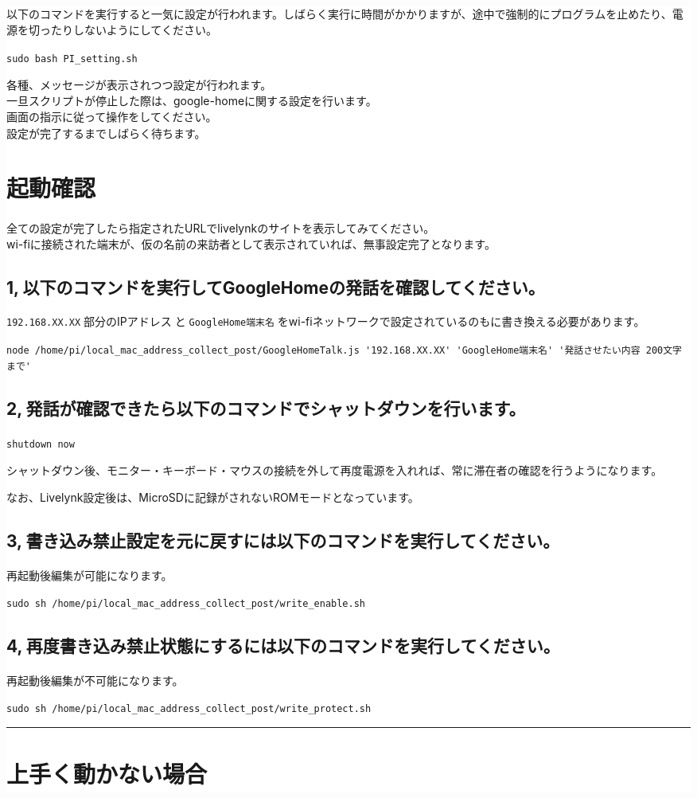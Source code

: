 以下のコマンドを実行すると一気に設定が行われます。しばらく実行に時間がかかりますが、途中で強制的にプログラムを止めたり、電源を切ったりしないようにしてください。

```
sudo bash PI_setting.sh
```

各種、メッセージが表示されつつ設定が行われます。   
一旦スクリプトが停止した際は、google-homeに関する設定を行います。   
画面の指示に従って操作をしてください。   
設定が完了するまでしばらく待ちます。   

# 起動確認

全ての設定が完了したら指定されたURLでlivelynkのサイトを表示してみてください。   
wi-fiに接続された端末が、仮の名前の来訪者として表示されていれば、無事設定完了となります。   


## 1, 以下のコマンドを実行してGoogleHomeの発話を確認してください。   

`192.168.XX.XX` 部分のIPアドレス と `GoogleHome端末名` をwi-fiネットワークで設定されているのもに書き換える必要があります。

```
node /home/pi/local_mac_address_collect_post/GoogleHomeTalk.js '192.168.XX.XX' 'GoogleHome端末名' '発話させたい内容 200文字まで'
```

## 2, 発話が確認できたら以下のコマンドでシャットダウンを行います。

```
shutdown now
```

シャットダウン後、モニター・キーボード・マウスの接続を外して再度電源を入れれば、常に滞在者の確認を行うようになります。

なお、Livelynk設定後は、MicroSDに記録がされないROMモードとなっています。

## 3, 書き込み禁止設定を元に戻すには以下のコマンドを実行してください。

再起動後編集が可能になります。

```
sudo sh /home/pi/local_mac_address_collect_post/write_enable.sh
```

## 4, 再度書き込み禁止状態にするには以下のコマンドを実行してください。

再起動後編集が不可能になります。

```
sudo sh /home/pi/local_mac_address_collect_post/write_protect.sh
```

***

# 上手く動かない場合   
